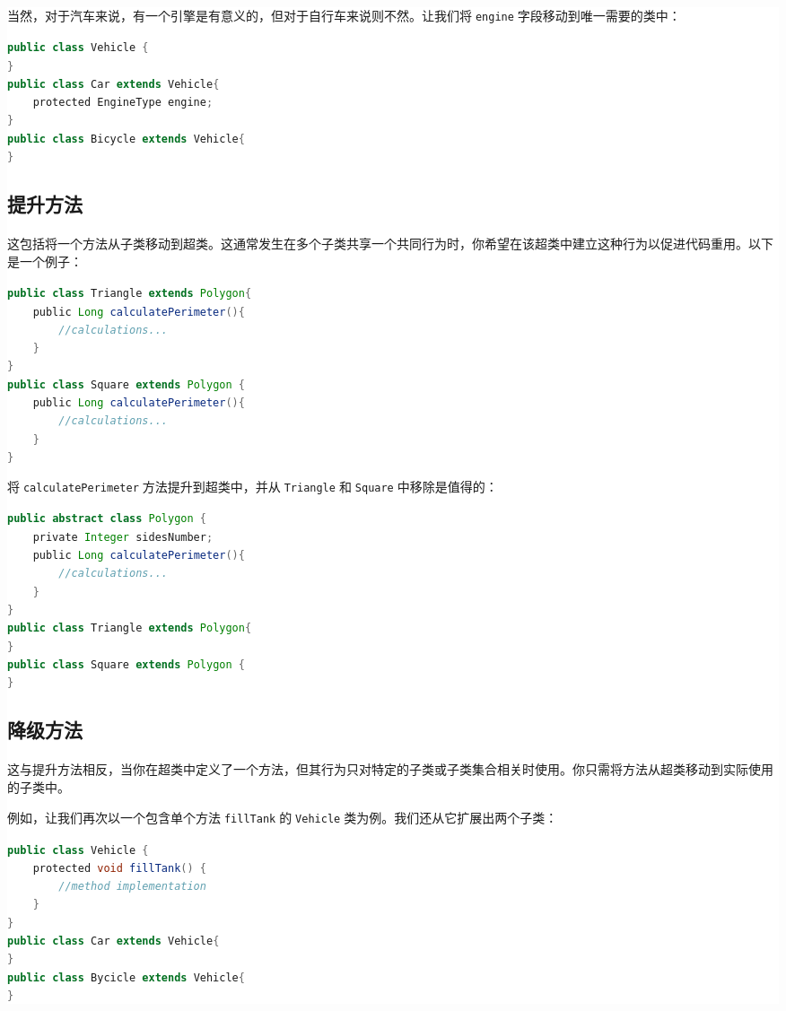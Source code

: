 当然，对于汽车来说，有一个引擎是有意义的，但对于自行车来说则不然。让我们将 `engine` 字段移动到唯一需要的类中：

```java
public class Vehicle {
}
public class Car extends Vehicle{
    protected EngineType engine;
}
public class Bicycle extends Vehicle{
}
```

## 提升方法

这包括将一个方法从子类移动到超类。这通常发生在多个子类共享一个共同行为时，你希望在该超类中建立这种行为以促进代码重用。以下是一个例子：

```java
public class Triangle extends Polygon{
    public Long calculatePerimeter(){
        //calculations...
    }
}
public class Square extends Polygon {
    public Long calculatePerimeter(){
        //calculations...
    }
}
```

将 `calculatePerimeter` 方法提升到超类中，并从 `Triangle` 和 `Square` 中移除是值得的：

```java
public abstract class Polygon {
    private Integer sidesNumber;
    public Long calculatePerimeter(){
        //calculations...
    }
}
public class Triangle extends Polygon{
}
public class Square extends Polygon {
}
```

## 降级方法

这与提升方法相反，当你在超类中定义了一个方法，但其行为只对特定的子类或子类集合相关时使用。你只需将方法从超类移动到实际使用的子类中。

例如，让我们再次以一个包含单个方法 `fillTank` 的 `Vehicle` 类为例。我们还从它扩展出两个子类：

```java
public class Vehicle {
    protected void fillTank() {
        //method implementation
    }
}
public class Car extends Vehicle{
}
public class Bycicle extends Vehicle{
}
```
